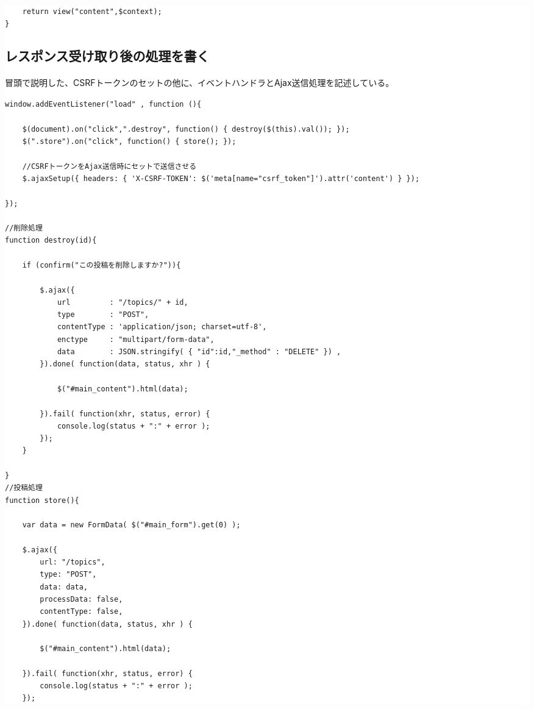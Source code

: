         return view("content",$context);
    }


## レスポンス受け取り後の処理を書く

冒頭で説明した、CSRFトークンのセットの他に、イベントハンドラとAjax送信処理を記述している。

    window.addEventListener("load" , function (){
    
        $(document).on("click",".destroy", function() { destroy($(this).val()); });
        $(".store").on("click", function() { store(); });
    
        //CSRFトークンをAjax送信時にセットで送信させる
        $.ajaxSetup({ headers: { 'X-CSRF-TOKEN': $('meta[name="csrf_token"]').attr('content') } });
    
    });
    
    //削除処理
    function destroy(id){
    
        if (confirm("この投稿を削除しますか?")){
    
            $.ajax({
                url         : "/topics/" + id,
                type        : "POST",
                contentType : 'application/json; charset=utf-8',
                enctype     : "multipart/form-data",
                data        : JSON.stringify( { "id":id,"_method" : "DELETE" }) ,
            }).done( function(data, status, xhr ) { 
    
                $("#main_content").html(data);
    
            }).fail( function(xhr, status, error) {
                console.log(status + ":" + error );
            });
        }
    
    }
    //投稿処理
    function store(){
    
        var data = new FormData( $("#main_form").get(0) );
        
        $.ajax({
            url: "/topics",
            type: "POST",
            data: data,
            processData: false,
            contentType: false,
        }).done( function(data, status, xhr ) { 
    
            $("#main_content").html(data);
    
        }).fail( function(xhr, status, error) {
            console.log(status + ":" + error );
        });
    